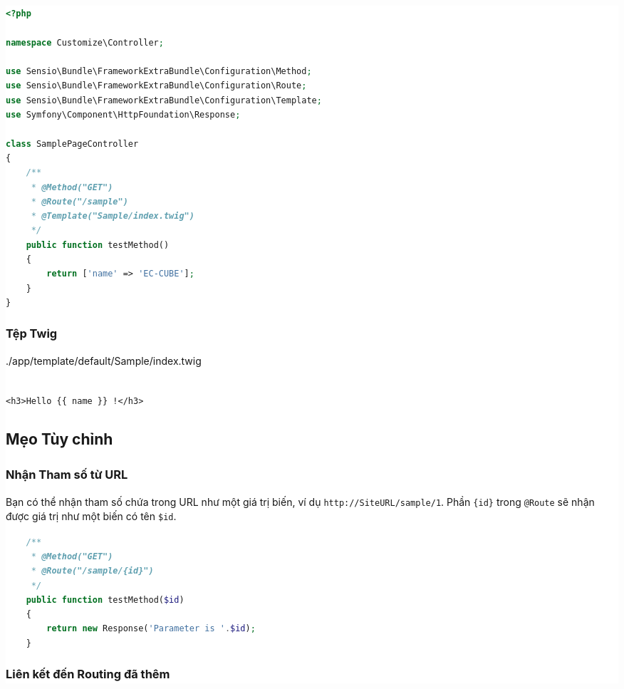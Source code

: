 ```php
<?php

namespace Customize\Controller;

use Sensio\Bundle\FrameworkExtraBundle\Configuration\Method;
use Sensio\Bundle\FrameworkExtraBundle\Configuration\Route;
use Sensio\Bundle\FrameworkExtraBundle\Configuration\Template;
use Symfony\Component\HttpFoundation\Response;

class SamplePageController
{
    /**
     * @Method("GET")
     * @Route("/sample")
     * @Template("Sample/index.twig")
     */
    public function testMethod()
    {
        return ['name' => 'EC-CUBE'];
    }
}
```

### Tệp Twig

./app/template/default/Sample/index.twig

```twig

<h3>Hello {{ name }} !</h3>

```

## Mẹo Tùy chỉnh

### Nhận Tham số từ URL

Bạn có thể nhận tham số chứa trong URL như một giá trị biến, ví dụ `http://SiteURL/sample/1`. Phần `{id}` trong `@Route` sẽ nhận được giá trị như một biến có tên `$id`.

```php
    /**
     * @Method("GET")
     * @Route("/sample/{id}")
     */
    public function testMethod($id)
    {
        return new Response('Parameter is '.$id);
    }
```

### Liên kết đến Routing đã thêm
